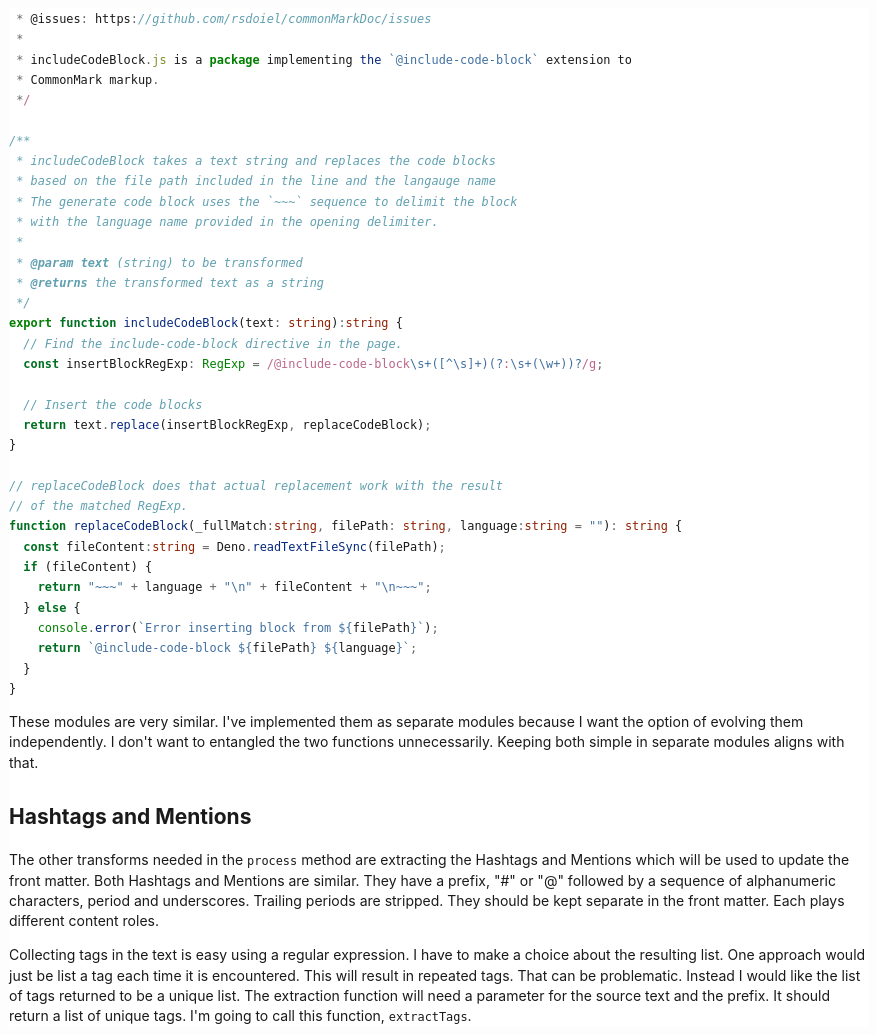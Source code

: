 ~~~TypeScript
 * @issues: https://github.com/rsdoiel/commonMarkDoc/issues
 * 
 * includeCodeBlock.js is a package implementing the `@include-code-block` extension to
 * CommonMark markup.
 */

/**
 * includeCodeBlock takes a text string and replaces the code blocks
 * based on the file path included in the line and the langauge name
 * The generate code block uses the `~~~` sequence to delimit the block
 * with the language name provided in the opening delimiter.
 *
 * @param text (string) to be transformed
 * @returns the transformed text as a string
 */
export function includeCodeBlock(text: string):string {
  // Find the include-code-block directive in the page. 
  const insertBlockRegExp: RegExp = /@include-code-block\s+([^\s]+)(?:\s+(\w+))?/g;

  // Insert the code blocks
  return text.replace(insertBlockRegExp, replaceCodeBlock);
}

// replaceCodeBlock does that actual replacement work with the result
// of the matched RegExp.
function replaceCodeBlock(_fullMatch:string, filePath: string, language:string = ""): string {
  const fileContent:string = Deno.readTextFileSync(filePath);
  if (fileContent) {
    return "~~~" + language + "\n" + fileContent + "\n~~~";
  } else {
    console.error(`Error inserting block from ${filePath}`);
    return `@include-code-block ${filePath} ${language}`;
  }
}

~~~

These modules are very similar. I've implemented them as separate modules because I want the option of evolving them independently. I don't want to entangled the two functions unnecessarily. Keeping both simple in separate modules aligns with that.

## Hashtags and Mentions

The other transforms needed in the `process` method are extracting the Hashtags and Mentions which will be used to update the front matter. Both Hashtags and Mentions are similar. They have a prefix, "#" or "@" followed by a sequence of alphanumeric characters, period and underscores. Trailing periods are stripped. They should be kept separate in the front matter. Each plays different content roles. 

Collecting  tags in the text is easy using a regular expression. I have to make a choice about the resulting list. One approach would just be list a tag each time it is encountered. This will result in repeated tags. That can be problematic. Instead I would like the list of tags returned to be a unique list. The extraction function will need a parameter for the source text and the prefix. It should return a list of unique tags. I'm going to call this function, `extractTags`.
